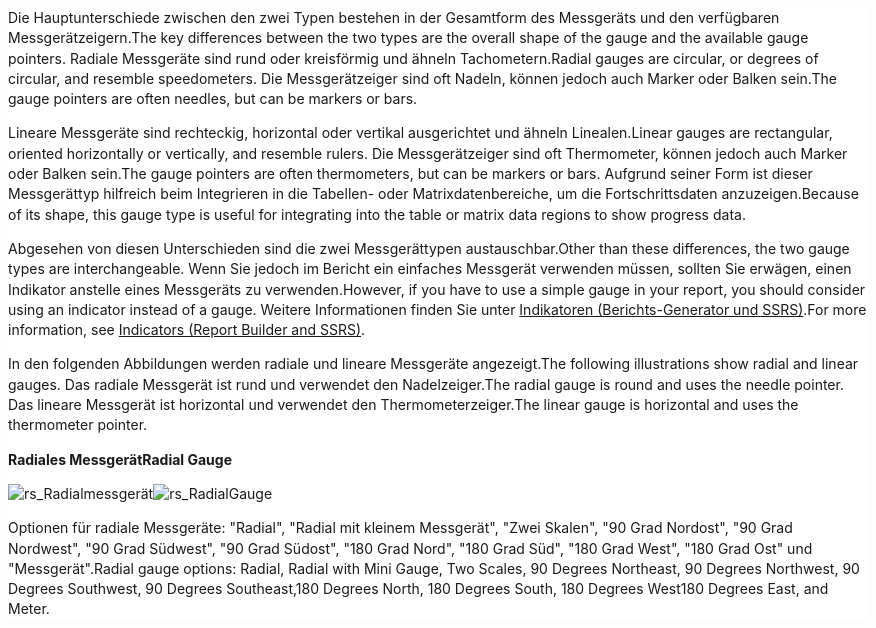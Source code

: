  <span data-ttu-id="2fbff-119">Die Hauptunterschiede zwischen den zwei Typen bestehen in der Gesamtform des Messgeräts und den verfügbaren Messgerätzeigern.</span><span class="sxs-lookup"><span data-stu-id="2fbff-119">The key differences between the two types are the overall shape of the gauge and the available gauge pointers.</span></span> <span data-ttu-id="2fbff-120">Radiale Messgeräte sind rund oder kreisförmig und ähneln Tachometern.</span><span class="sxs-lookup"><span data-stu-id="2fbff-120">Radial gauges are circular, or degrees of circular, and resemble speedometers.</span></span> <span data-ttu-id="2fbff-121">Die Messgerätzeiger sind oft Nadeln, können jedoch auch Marker oder Balken sein.</span><span class="sxs-lookup"><span data-stu-id="2fbff-121">The gauge pointers are often needles, but can be markers or bars.</span></span>

 <span data-ttu-id="2fbff-122">Lineare Messgeräte sind rechteckig, horizontal oder vertikal ausgerichtet und ähneln Linealen.</span><span class="sxs-lookup"><span data-stu-id="2fbff-122">Linear gauges are rectangular, oriented horizontally or vertically, and resemble rulers.</span></span> <span data-ttu-id="2fbff-123">Die Messgerätzeiger sind oft Thermometer, können jedoch auch Marker oder Balken sein.</span><span class="sxs-lookup"><span data-stu-id="2fbff-123">The gauge pointers are often thermometers, but can be markers or bars.</span></span> <span data-ttu-id="2fbff-124">Aufgrund seiner Form ist dieser Messgerättyp hilfreich beim Integrieren in die Tabellen- oder Matrixdatenbereiche, um die Fortschrittsdaten anzuzeigen.</span><span class="sxs-lookup"><span data-stu-id="2fbff-124">Because of its shape, this gauge type is useful for integrating into the table or matrix data regions to show progress data.</span></span>

 <span data-ttu-id="2fbff-125">Abgesehen von diesen Unterschieden sind die zwei Messgerättypen austauschbar.</span><span class="sxs-lookup"><span data-stu-id="2fbff-125">Other than these differences, the two gauge types are interchangeable.</span></span> <span data-ttu-id="2fbff-126">Wenn Sie jedoch im Bericht ein einfaches Messgerät verwenden müssen, sollten Sie erwägen, einen Indikator anstelle eines Messgeräts zu verwenden.</span><span class="sxs-lookup"><span data-stu-id="2fbff-126">However, if you have to use a simple gauge in your report, you should consider using an indicator instead of a gauge.</span></span> <span data-ttu-id="2fbff-127">Weitere Informationen finden Sie unter [Indikatoren (Berichts-Generator und SSRS)](indicators-report-builder-and-ssrs.md).</span><span class="sxs-lookup"><span data-stu-id="2fbff-127">For more information, see [Indicators &#40;Report Builder and SSRS&#41;](indicators-report-builder-and-ssrs.md).</span></span>

 <span data-ttu-id="2fbff-128">In den folgenden Abbildungen werden radiale und lineare Messgeräte angezeigt.</span><span class="sxs-lookup"><span data-stu-id="2fbff-128">The following illustrations show radial and linear gauges.</span></span> <span data-ttu-id="2fbff-129">Das radiale Messgerät ist rund und verwendet den Nadelzeiger.</span><span class="sxs-lookup"><span data-stu-id="2fbff-129">The radial gauge is round and uses the needle pointer.</span></span> <span data-ttu-id="2fbff-130">Das lineare Messgerät ist horizontal und verwendet den Thermometerzeiger.</span><span class="sxs-lookup"><span data-stu-id="2fbff-130">The linear gauge is horizontal and uses the thermometer pointer.</span></span>

 <span data-ttu-id="2fbff-131">**Radiales Messgerät**</span><span class="sxs-lookup"><span data-stu-id="2fbff-131">**Radial Gauge**</span></span>

 <span data-ttu-id="2fbff-132">![rs_Radialmessgerät](../media/rs-radialgauge.gif "rs_Radialmessgerät")</span><span class="sxs-lookup"><span data-stu-id="2fbff-132">![rs_RadialGauge](../media/rs-radialgauge.gif "rs_RadialGauge")</span></span>

 <span data-ttu-id="2fbff-133">Optionen für radiale Messgeräte: "Radial", "Radial mit kleinem Messgerät", "Zwei Skalen", "90 Grad Nordost", "90 Grad Nordwest", "90 Grad Südwest", "90 Grad Südost", "180 Grad Nord", "180 Grad Süd", "180 Grad West", "180 Grad Ost" und "Messgerät".</span><span class="sxs-lookup"><span data-stu-id="2fbff-133">Radial gauge options: Radial, Radial with Mini Gauge, Two Scales, 90 Degrees Northeast, 90 Degrees Northwest, 90 Degrees Southwest, 90 Degrees Southeast,180 Degrees North, 180 Degrees South, 180 Degrees West180 Degrees East, and Meter.</span></span>
